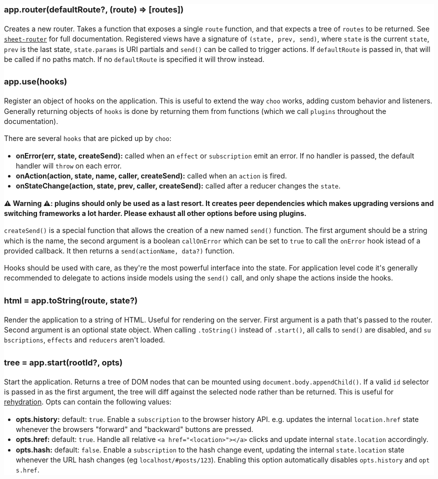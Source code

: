 ### app.router(defaultRoute?, (route) => [routes])
Creates a new router. Takes a function that exposes a single `route` function,
and that expects a tree of `routes` to be returned. See
[`sheet-router`](https://github.com/yoshuawuyts/sheet-router) for full
documentation. Registered views have a signature of `(state, prev, send)`,
where `state` is the current `state`, `prev` is the last state, `state.params`
is URI partials and `send()` can be called to trigger actions. If
`defaultRoute` is passed in, that will be called if no paths match. If no
`defaultRoute` is specified it will throw instead.

### app.use(hooks)
Register an object of hooks on the application. This is useful to extend the
way `choo` works, adding custom behavior and listeners. Generally returning
objects of `hooks` is done by returning them from functions (which we call
`plugins` throughout the documentation).

There are several `hooks` that are picked up by `choo`:
- __onError(err, state, createSend):__ called when an `effect` or
  `subscription` emit an error. If no handler is passed, the default handler
  will `throw` on each error.
- __onAction(action, state, name, caller, createSend):__ called when an
  `action` is fired.
- __onStateChange(action, state, prev, caller, createSend):__ called after a
  reducer changes the `state`.

__:warning: Warning :warning:: plugins should only be used as a last resort.
It creates peer dependencies which makes upgrading versions and switching
frameworks a lot harder. Please exhaust all other options before using
plugins.__

`createSend()` is a special function that allows the creation of a new named
`send()` function. The first argument should be a string which is the name, the
second argument is a boolean `callOnError` which can be set to `true` to call
the `onError` hook istead of a provided callback. It then returns a
`send(actionName, data?)` function.

Hooks should be used with care, as they're the most powerful interface into
the state. For application level code it's generally recommended to delegate to
actions inside models using the `send()` call, and only shape the actions
inside the hooks.

### html = app.toString(route, state?)
Render the application to a string of HTML. Useful for rendering on the server.
First argument is a path that's passed to the router. Second argument is an
optional state object. When calling `.toString()` instead of `.start()`, all
calls to `send()` are disabled, and `subscriptions`, `effects` and `reducers`
aren't loaded.

### tree = app.start(rootId?, opts)
Start the application. Returns a tree of DOM nodes that can be mounted using
`document.body.appendChild()`. If a valid `id` selector is passed in as the
first argument, the tree will diff against the selected node rather than be
returned. This is useful for [rehydration](#rehydration). Opts can contain the
following values:
- __opts.history:__ default: `true`. Enable a `subscription` to the browser
  history API. e.g. updates the internal `location.href` state whenever the
  browsers "forward" and "backward" buttons are pressed.
- __opts.href:__ default: `true`. Handle all relative `<a
  href="<location>"></a>` clicks and update internal `state.location`
  accordingly.
- __opts.hash:__ default: `false`. Enable a `subscription` to the hash change
  event, updating the internal `state.location` state whenever the URL hash
  changes (eg `localhost/#posts/123`). Enabling this option automatically
  disables `opts.history` and `opts.href`.

[dom]: https://en.wikipedia.org/wiki/Document_Object_Model
[keyboard-support]: https://developer.mozilla.org/en-US/docs/Web/API/KeyboardEvent#Browser_compatibility
[sse]: https://developer.mozilla.org/en-US/docs/Web/API/Server-sent_events
[ws]: https://developer.mozilla.org/en-US/docs/Web/API/WebSockets_API
[isomorphic]: https://en.wikipedia.org/wiki/Isomorphism
[big-o]: https://rob-bell.net/2009/06/a-beginners-guide-to-big-o-notation/
[qps]: https://en.wikipedia.org/wiki/Queries_per_second
[morphdom]: https://github.com/patrick-steele-idem/morphdom
[morphdom-bench]: https://github.com/patrick-steele-idem/morphdom#benchmarks
[module-parent]: https://nodejs.org/dist/latest-v6.x/docs/api/modules.html#modules_module_parent
[sse-reconnect]: http://stackoverflow.com/questions/24564030/is-an-eventsource-sse-supposed-to-try-to-reconnect-indefinitely
[ws-reconnect]: http://stackoverflow.com/questions/13797262/how-to-reconnect-to-websocket-after-close-connection
[bl]: https://github.com/rvagg/bl
[varnish]: https://varnish-cache.org
[nginx]: http://nginx.org/
[dom]: https://developer.mozilla.org/en-US/docs/Web/API/Document_Object_Model
[sheet-router]: https://github.com/yoshuawuyts/sheet-router
[html-input]: https://developer.mozilla.org/en-US/docs/Web/HTML/Element/input
[inu]: https://github.com/ahdinosaur/inu
[yo-yo]: https://github.com/maxogden/yo-yo
[bel]: https://github.com/shama/bel
[hyperx]: https://github.com/substack/hyperx
[budo]: https://github.com/mattdesl/budo
[es2020]: https://github.com/yoshuawuyts/es2020
[browserify]: https://github.com/substack/browserify
[localstorage]: https://developer.mozilla.org/en-US/docs/Web/API/Window/localStorage
[handbook]: https://github.com/yoshuawuyts/choo-handbook